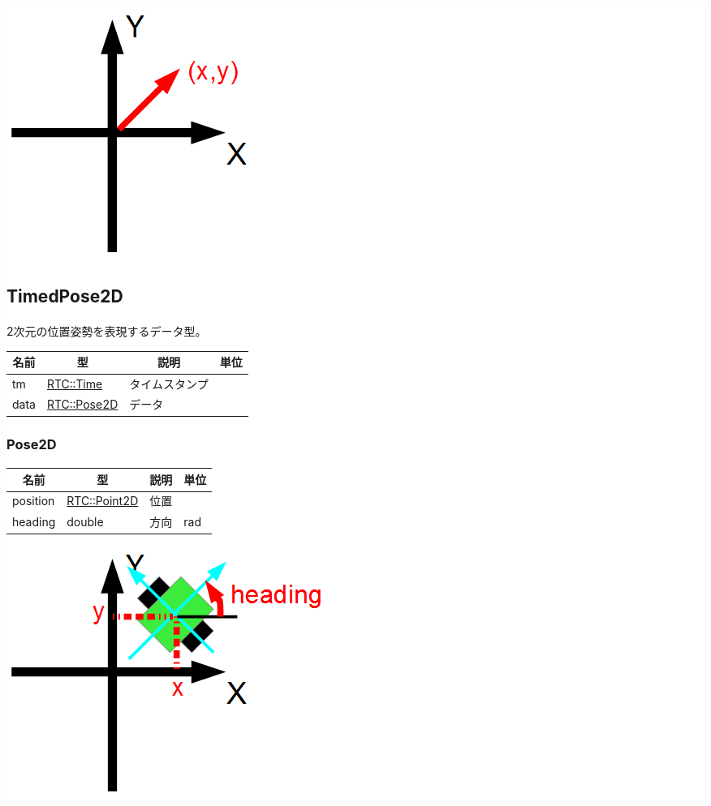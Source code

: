 ![](img/TimedVector2D.png)

## TimedPose2D
2次元の位置姿勢を表現するデータ型。  

|名前|型|説明|単位|
|---|---|---|---|
|tm|[RTC::Time](基本データ型#time)|タイムスタンプ||
|data|[RTC::Pose2D](#pose2d)|データ||

### Pose2D
 

|名前|型|説明|単位|
|---|---|---|---|
|position|[RTC::Point2D](#point2d)|位置||
|heading|double|方向|rad|


![](img/TimedPose2D.png)
